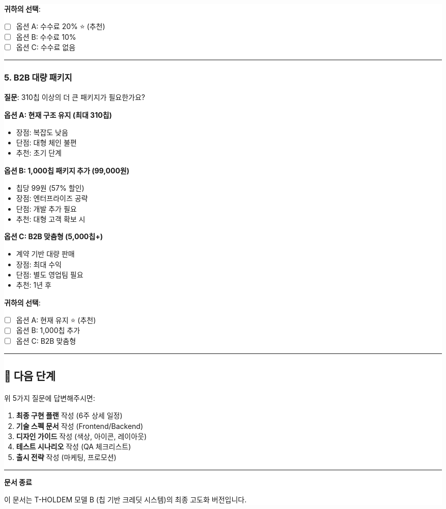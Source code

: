 **귀하의 선택**:
- [ ] 옵션 A: 수수료 20% ⭐ (추천)
- [ ] 옵션 B: 수수료 10%
- [ ] 옵션 C: 수수료 없음

---

### 5. B2B 대량 패키지

**질문**: 310칩 이상의 더 큰 패키지가 필요한가요?

**옵션 A: 현재 구조 유지 (최대 310칩)**
- 장점: 복잡도 낮음
- 단점: 대형 체인 불편
- 추천: 초기 단계

**옵션 B: 1,000칩 패키지 추가 (99,000원)**
- 칩당 99원 (57% 할인)
- 장점: 엔터프라이즈 공략
- 단점: 개발 추가 필요
- 추천: 대형 고객 확보 시

**옵션 C: B2B 맞춤형 (5,000칩+)**
- 계약 기반 대량 판매
- 장점: 최대 수익
- 단점: 별도 영업팀 필요
- 추천: 1년 후

**귀하의 선택**:
- [ ] 옵션 A: 현재 유지 ⭐ (추천)
- [ ] 옵션 B: 1,000칩 추가
- [ ] 옵션 C: B2B 맞춤형

---

## 📝 다음 단계

위 5가지 질문에 답변해주시면:

1. **최종 구현 플랜** 작성 (6주 상세 일정)
2. **기술 스펙 문서** 작성 (Frontend/Backend)
3. **디자인 가이드** 작성 (색상, 아이콘, 레이아웃)
4. **테스트 시나리오** 작성 (QA 체크리스트)
5. **출시 전략** 작성 (마케팅, 프로모션)

---

**문서 종료**

이 문서는 T-HOLDEM 모델 B (칩 기반 크레딧 시스템)의 최종 고도화 버전입니다.
